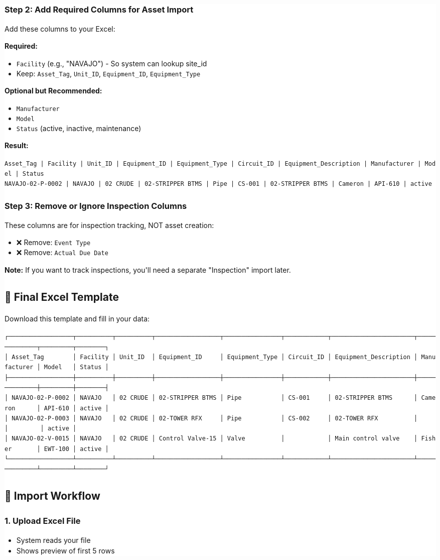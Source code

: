 ### Step 2: Add Required Columns for Asset Import

Add these columns to your Excel:

**Required:**
- `Facility` (e.g., "NAVAJO") - So system can lookup site_id
- Keep: `Asset_Tag`, `Unit_ID`, `Equipment_ID`, `Equipment_Type`

**Optional but Recommended:**
- `Manufacturer`
- `Model`
- `Status` (active, inactive, maintenance)

**Result:**

```
Asset_Tag | Facility | Unit_ID | Equipment_ID | Equipment_Type | Circuit_ID | Equipment_Description | Manufacturer | Model | Status
NAVAJO-02-P-0002 | NAVAJO | 02 CRUDE | 02-STRIPPER BTMS | Pipe | CS-001 | 02-STRIPPER BTMS | Cameron | API-610 | active
```

### Step 3: Remove or Ignore Inspection Columns

These columns are for inspection tracking, NOT asset creation:
- ❌ Remove: `Event Type`
- ❌ Remove: `Actual Due Date`

**Note:** If you want to track inspections, you'll need a separate "Inspection" import later.

## 📝 Final Excel Template

Download this template and fill in your data:

```excel
┌──────────────────┬──────────┬──────────┬──────────────────┬────────────────┬────────────┬───────────────────────┬──────────────┬─────────┬────────┐
│ Asset_Tag        │ Facility │ Unit_ID  │ Equipment_ID     │ Equipment_Type │ Circuit_ID │ Equipment_Description │ Manufacturer │ Model   │ Status │
├──────────────────┼──────────┼──────────┼──────────────────┼────────────────┼────────────┼───────────────────────┼──────────────┼─────────┼────────┤
│ NAVAJO-02-P-0002 │ NAVAJO   │ 02 CRUDE │ 02-STRIPPER BTMS │ Pipe           │ CS-001     │ 02-STRIPPER BTMS      │ Cameron      │ API-610 │ active │
│ NAVAJO-02-P-0003 │ NAVAJO   │ 02 CRUDE │ 02-TOWER RFX     │ Pipe           │ CS-002     │ 02-TOWER RFX          │              │         │ active │
│ NAVAJO-02-V-0015 │ NAVAJO   │ 02 CRUDE │ Control Valve-15 │ Valve          │            │ Main control valve    │ Fisher       │ EWT-100 │ active │
└──────────────────┴──────────┴──────────┴──────────────────┴────────────────┴────────────┴───────────────────────┴──────────────┴─────────┴────────┘
```

## 🔧 Import Workflow

### 1. Upload Excel File
- System reads your file
- Shows preview of first 5 rows
